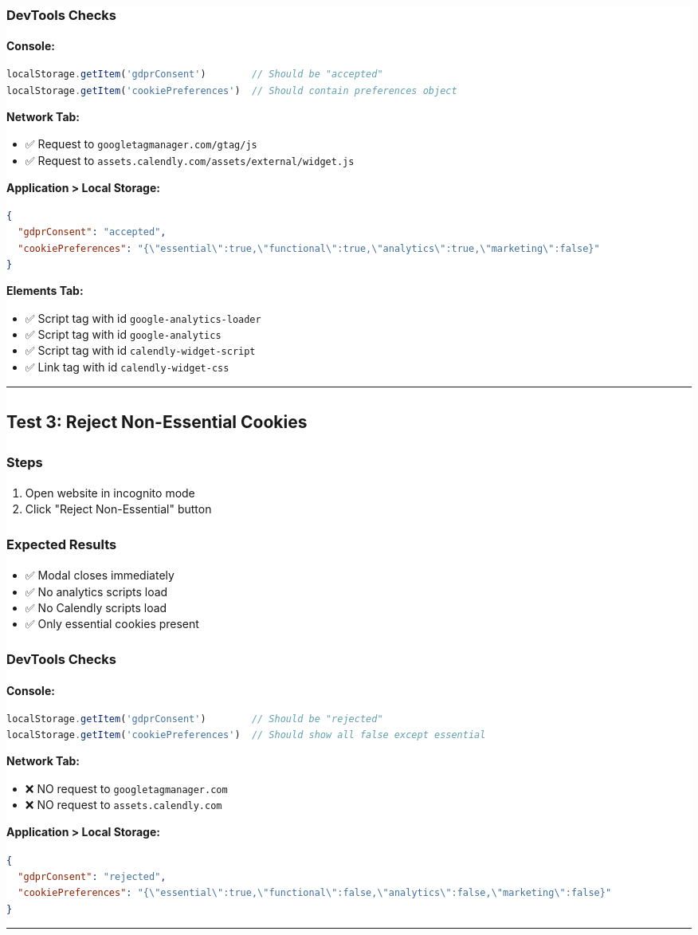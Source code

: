 ### DevTools Checks

**Console:**
```javascript
localStorage.getItem('gdprConsent')        // Should be "accepted"
localStorage.getItem('cookiePreferences')  // Should contain preferences object
```

**Network Tab:**
- ✅ Request to `googletagmanager.com/gtag/js`
- ✅ Request to `assets.calendly.com/assets/external/widget.js`

**Application > Local Storage:**
```json
{
  "gdprConsent": "accepted",
  "cookiePreferences": "{\"essential\":true,\"functional\":true,\"analytics\":true,\"marketing\":false}"
}
```

**Elements Tab:**
- ✅ Script tag with id `google-analytics-loader`
- ✅ Script tag with id `google-analytics`
- ✅ Script tag with id `calendly-widget-script`
- ✅ Link tag with id `calendly-widget-css`

---

## Test 3: Reject Non-Essential Cookies

### Steps
1. Open website in incognito mode
2. Click "Reject Non-Essential" button

### Expected Results
- ✅ Modal closes immediately
- ✅ No analytics scripts load
- ✅ No Calendly scripts load
- ✅ Only essential cookies present

### DevTools Checks

**Console:**
```javascript
localStorage.getItem('gdprConsent')        // Should be "rejected"
localStorage.getItem('cookiePreferences')  // Should show all false except essential
```

**Network Tab:**
- ❌ NO request to `googletagmanager.com`
- ❌ NO request to `assets.calendly.com`

**Application > Local Storage:**
```json
{
  "gdprConsent": "rejected",
  "cookiePreferences": "{\"essential\":true,\"functional\":false,\"analytics\":false,\"marketing\":false}"
}
```

---